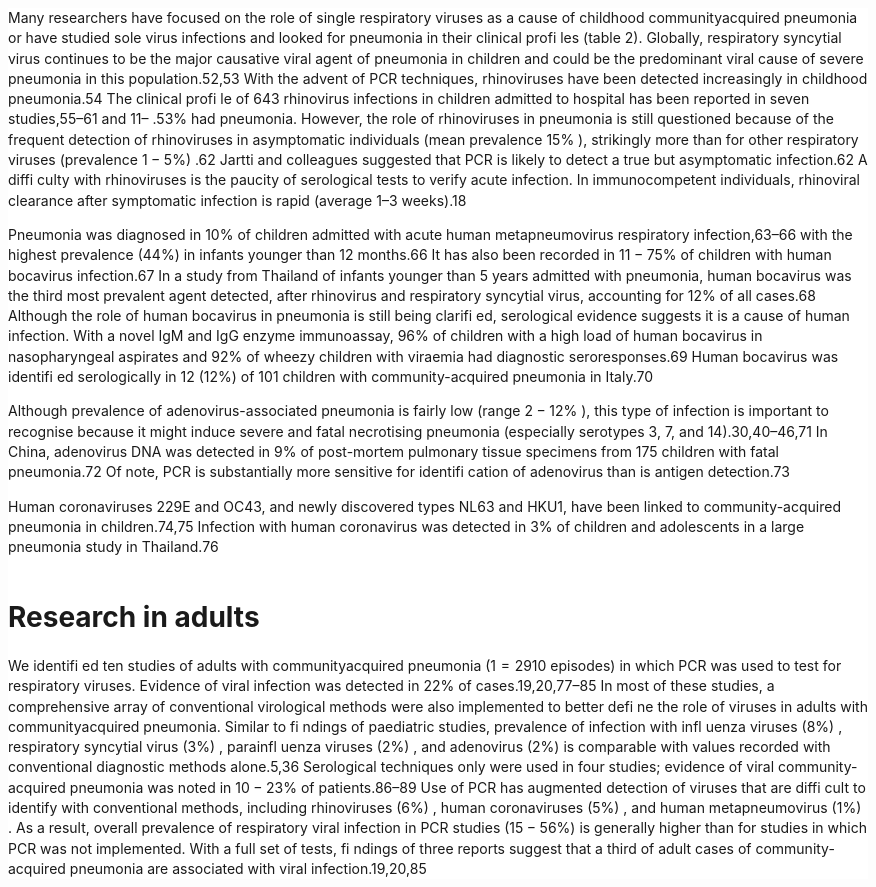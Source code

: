 Many researchers have focused on the role of single respiratory viruses as a cause of childhood communityacquired pneumonia or have studied sole virus infections and looked for pneumonia in their clinical profi les (table 2). Globally, respiratory syncytial virus continues to be the major causative viral agent of pneumonia in children and could be the predominant viral cause of severe pneumonia in this population.52,53 With the advent of PCR techniques, rhinoviruses have been detected increasingly in childhood pneumonia.54 The clinical profi le of 643 rhinovirus infections in children admitted to hospital has been reported in seven studies,55–61 and 11– $. 5 3 \%$ had pneumonia. However, the role of rhinoviruses in pneumonia is still questioned because of the frequent detection of rhinoviruses in asymptomatic individuals (mean prevalence $1 5 \%$ ), strikingly more than for other respiratory viruses (prevalence $1 - 5 \% )$ .62 Jartti and colleagues suggested that PCR is likely to detect a true but asymptomatic infection.62 A diffi culty with rhinoviruses is the paucity of serological tests to verify acute infection. In immunocompetent individuals, rhinoviral clearance after symptomatic infection is rapid (average 1–3 weeks).18

Pneumonia was diagnosed in $10 \%$ of children admitted with acute human metapneumovirus respiratory infection,63–66 with the highest prevalence $( 4 4 \% )$ in infants younger than 12 months.66 It has also been recorded in $1 1 - 7 5 \%$ of children with human bocavirus infection.67 In a study from Thailand of infants younger than 5 years admitted with pneumonia, human bocavirus was the third most prevalent agent detected, after rhinovirus and respiratory syncytial virus, accounting for $12 \%$ of all cases.68 Although the role of human bocavirus in pneumonia is still being clarifi ed, serological evidence suggests it is a cause of human infection. With a novel IgM and IgG enzyme immunoassay, $9 6 \%$ of children with a high load of human bocavirus in nasopharyngeal aspirates and $9 2 \%$ of wheezy children with viraemia had diagnostic seroresponses.69 Human bocavirus was identifi ed serologically in 12 $( 1 2 \% )$ of 101 children with community-acquired pneumonia in Italy.70

Although prevalence of adenovirus-associated pneumonia is fairly low (range $2 - 1 2 \%$ ), this type of infection is important to recognise because it might induce severe and fatal necrotising pneumonia (especially serotypes 3, 7, and 14).30,40–46,71 In China, adenovirus DNA was detected in $9 \%$ of post-mortem pulmonary tissue specimens from 175 children with fatal pneumonia.72 Of note, PCR is substantially more sensitive for identifi cation of adenovirus than is antigen detection.73

Human coronaviruses 229E and OC43, and newly discovered types NL63 and HKU1, have been linked to community-acquired pneumonia in children.74,75 Infection with human coronavirus was detected in $3 \%$ of children and adolescents in a large pneumonia study in Thailand.76

# Research in adults

We identifi ed ten studies of adults with communityacquired pneumonia $\scriptstyle ( 1 = 2 9 1 0$ episodes) in which PCR was used to test for respiratory viruses. Evidence of viral infection was detected in $2 2 \%$ of cases.19,20,77–85 In most of these studies, a comprehensive array of conventional virological methods were also implemented to better defi ne the role of viruses in adults with communityacquired pneumonia. Similar to fi ndings of paediatric studies, prevalence of infection with infl uenza viruses $( 8 \% )$ , respiratory syncytial virus $( 3 \% )$ , parainfl uenza viruses $( 2 \% )$ , and adenovirus $( 2 \% )$ is comparable with values recorded with conventional diagnostic methods alone.5,36 Serological techniques only were used in four studies; evidence of viral community-acquired pneumonia was noted in $1 0 { - } 2 3 \%$ of patients.86–89 Use of PCR has augmented detection of viruses that are diffi cult to identify with conventional methods, including rhinoviruses $( 6 \% )$ , human coronaviruses $( 5 \% )$ , and human metapneumovirus $( 1 \% )$ . As a result, overall prevalence of respiratory viral infection in PCR studies $( 1 5 - 5 6 \% )$ is generally higher than for studies in which PCR was not implemented. With a full set of tests, fi ndings of three reports suggest that a third of adult cases of community-acquired pneumonia are associated with viral infection.19,20,85
